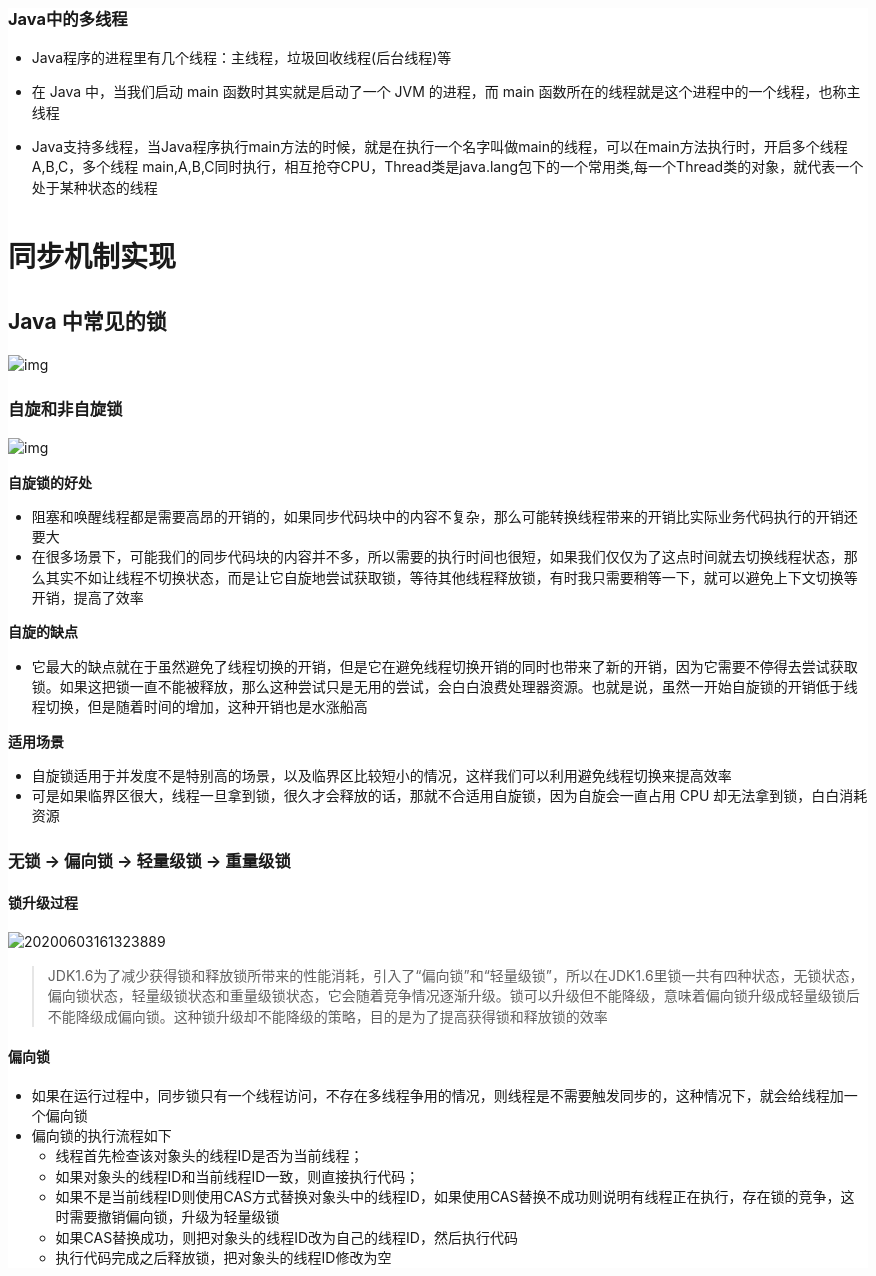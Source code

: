 ### Java中的多线程

- Java程序的进程里有几个线程：主线程，垃圾回收线程(后台线程)等
- 在 Java 中，当我们启动 main 函数时其实就是启动了一个 JVM 的进程，而 main 函数所在的线程就是这个进程中的一个线程，也称主线程

- Java支持多线程，当Java程序执行main方法的时候，就是在执行一个名字叫做main的线程，可以在main方法执行时，开启多个线程A,B,C，多个线程 main,A,B,C同时执行，相互抢夺CPU，Thread类是java.lang包下的一个常用类,每一个Thread类的对象，就代表一个处于某种状态的线程

# 同步机制实现

## Java 中常见的锁

![img](https://raw.githubusercontent.com/feixue-altaaa/picture/master/pic/202307131856108.png)

### 自旋和非自旋锁

![img](https://img-blog.csdnimg.cn/20200913091312996.png?x-oss-process=image/watermark,type_ZmFuZ3poZW5naGVpdGk,shadow_10,text_aHR0cHM6Ly9ibG9nLmNzZG4ubmV0L3ZpbmNlbnRfd2VuMDc2Ng==,size_16,color_FFFFFF,t_70)

**自旋锁的好处**

- 阻塞和唤醒线程都是需要高昂的开销的，如果同步代码块中的内容不复杂，那么可能转换线程带来的开销比实际业务代码执行的开销还要大
- 在很多场景下，可能我们的同步代码块的内容并不多，所以需要的执行时间也很短，如果我们仅仅为了这点时间就去切换线程状态，那么其实不如让线程不切换状态，而是让它自旋地尝试获取锁，等待其他线程释放锁，有时我只需要稍等一下，就可以避免上下文切换等开销，提高了效率

**自旋的缺点**

+ 它最大的缺点就在于虽然避免了线程切换的开销，但是它在避免线程切换开销的同时也带来了新的开销，因为它需要不停得去尝试获取锁。如果这把锁一直不能被释放，那么这种尝试只是无用的尝试，会白白浪费处理器资源。也就是说，虽然一开始自旋锁的开销低于线程切换，但是随着时间的增加，这种开销也是水涨船高

**适用场景**

- 自旋锁适用于并发度不是特别高的场景，以及临界区比较短小的情况，这样我们可以利用避免线程切换来提高效率
- 可是如果临界区很大，线程一旦拿到锁，很久才会释放的话，那就不合适用自旋锁，因为自旋会一直占用 CPU 却无法拿到锁，白白消耗资源

### **无锁 → 偏向锁 → 轻量级锁 → 重量级锁**

#### **锁升级过程**

![20200603161323889](https://raw.githubusercontent.com/feixue-altaaa/picture/master/pic/202307131959744.png)

> JDK1.6为了减少获得锁和释放锁所带来的性能消耗，引入了“偏向锁”和“轻量级锁”，所以在JDK1.6里锁一共有四种状态，无锁状态，偏向锁状态，轻量级锁状态和重量级锁状态，它会随着竞争情况逐渐升级。锁可以升级但不能降级，意味着偏向锁升级成轻量级锁后不能降级成偏向锁。这种锁升级却不能降级的策略，目的是为了提高获得锁和释放锁的效率

#### 偏向锁

- 如果在运行过程中，同步锁只有一个线程访问，不存在多线程争用的情况，则线程是不需要触发同步的，这种情况下，就会给线程加一个偏向锁
- 偏向锁的执行流程如下
  - 线程首先检查该对象头的线程ID是否为当前线程；
  - 如果对象头的线程ID和当前线程ID一致，则直接执行代码；
  - 如果不是当前线程ID则使用CAS方式替换对象头中的线程ID，如果使用CAS替换不成功则说明有线程正在执行，存在锁的竞争，这时需要撤销偏向锁，升级为轻量级锁
  - 如果CAS替换成功，则把对象头的线程ID改为自己的线程ID，然后执行代码
  - 执行代码完成之后释放锁，把对象头的线程ID修改为空
